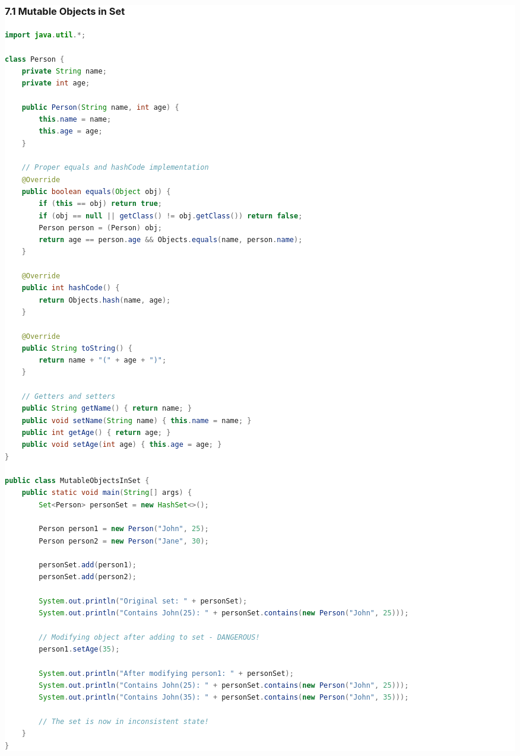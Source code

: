 ### 7.1 Mutable Objects in Set

```java
import java.util.*;

class Person {
    private String name;
    private int age;
    
    public Person(String name, int age) {
        this.name = name;
        this.age = age;
    }
    
    // Proper equals and hashCode implementation
    @Override
    public boolean equals(Object obj) {
        if (this == obj) return true;
        if (obj == null || getClass() != obj.getClass()) return false;
        Person person = (Person) obj;
        return age == person.age && Objects.equals(name, person.name);
    }
    
    @Override
    public int hashCode() {
        return Objects.hash(name, age);
    }
    
    @Override
    public String toString() {
        return name + "(" + age + ")";
    }
    
    // Getters and setters
    public String getName() { return name; }
    public void setName(String name) { this.name = name; }
    public int getAge() { return age; }
    public void setAge(int age) { this.age = age; }
}

public class MutableObjectsInSet {
    public static void main(String[] args) {
        Set<Person> personSet = new HashSet<>();
        
        Person person1 = new Person("John", 25);
        Person person2 = new Person("Jane", 30);
        
        personSet.add(person1);
        personSet.add(person2);
        
        System.out.println("Original set: " + personSet);
        System.out.println("Contains John(25): " + personSet.contains(new Person("John", 25)));
        
        // Modifying object after adding to set - DANGEROUS!
        person1.setAge(35);
        
        System.out.println("After modifying person1: " + personSet);
        System.out.println("Contains John(25): " + personSet.contains(new Person("John", 25)));
        System.out.println("Contains John(35): " + personSet.contains(new Person("John", 35)));
        
        // The set is now in inconsistent state!
    }
}
```